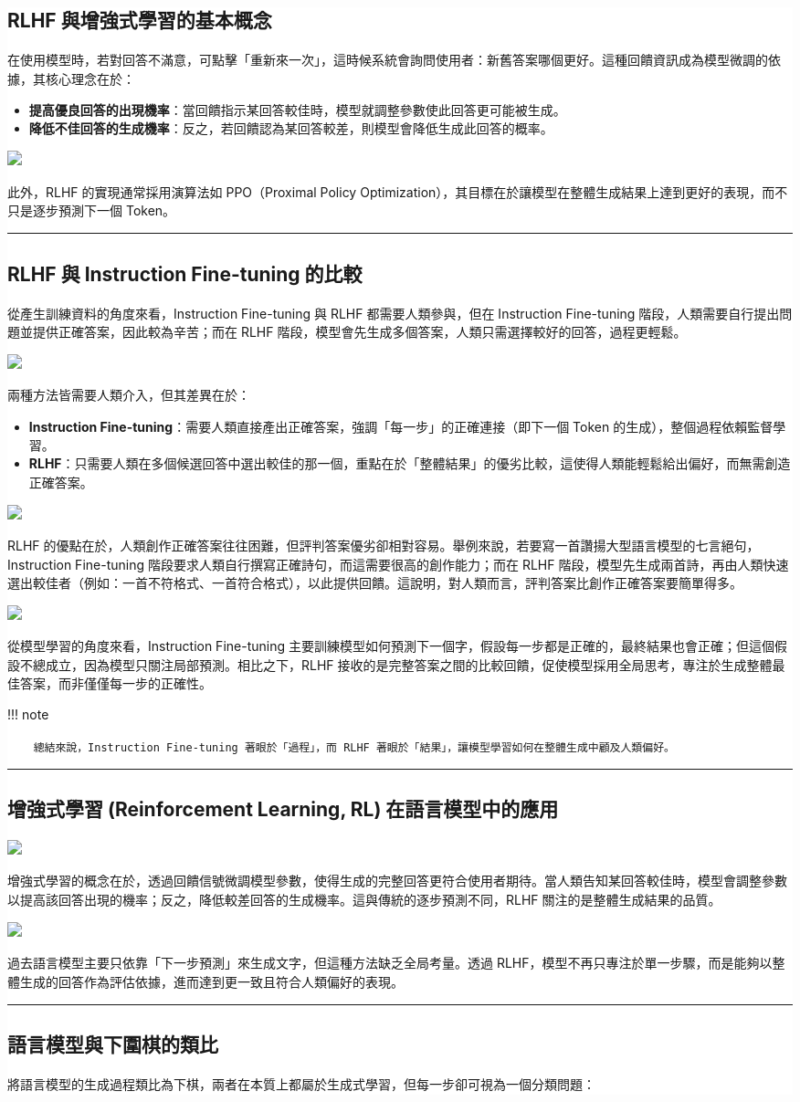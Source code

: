 
## RLHF 與增強式學習的基本概念

在使用模型時，若對回答不滿意，可點擊「重新來一次」，這時候系統會詢問使用者：新舊答案哪個更好。這種回饋資訊成為模型微調的依據，其核心理念在於：
- **提高優良回答的出現機率**：當回饋指示某回答較佳時，模型就調整參數使此回答更可能被生成。
- **降低不佳回答的生成機率**：反之，若回饋認為某回答較差，則模型會降低生成此回答的概率。

![](https://hackmd.io/_uploads/S1EGhkwfR.png)

此外，RLHF 的實現通常採用演算法如 PPO（Proximal Policy Optimization），其目標在於讓模型在整體生成結果上達到更好的表現，而不只是逐步預測下一個 Token。

---

## RLHF 與 Instruction Fine-tuning 的比較
從產生訓練資料的角度來看，Instruction Fine-tuning 與 RLHF 都需要人類參與，但在 Instruction Fine-tuning 階段，人類需要自行提出問題並提供正確答案，因此較為辛苦；而在 RLHF 階段，模型會先生成多個答案，人類只需選擇較好的回答，過程更輕鬆。

![](https://hackmd.io/_uploads/Hks-0kvfR.png)

兩種方法皆需要人類介入，但其差異在於：
- **Instruction Fine-tuning**：需要人類直接產出正確答案，強調「每一步」的正確連接（即下一個 Token 的生成），整個過程依賴監督學習。
- **RLHF**：只需要人類在多個候選回答中選出較佳的那一個，重點在於「整體結果」的優劣比較，這使得人類能輕鬆給出偏好，而無需創造正確答案。

![](https://hackmd.io/_uploads/B17VAywM0.png)

RLHF 的優點在於，人類創作正確答案往往困難，但評判答案優劣卻相對容易。舉例來說，若要寫一首讚揚大型語言模型的七言絕句，Instruction Fine-tuning 階段要求人類自行撰寫正確詩句，而這需要很高的創作能力；而在 RLHF 階段，模型先生成兩首詩，再由人類快速選出較佳者（例如：一首不符格式、一首符合格式），以此提供回饋。這說明，對人類而言，評判答案比創作正確答案要簡單得多。

![](https://hackmd.io/_uploads/SyclkewMA.png)

從模型學習的角度來看，Instruction Fine-tuning 主要訓練模型如何預測下一個字，假設每一步都是正確的，最終結果也會正確；但這個假設不總成立，因為模型只關注局部預測。相比之下，RLHF 接收的是完整答案之間的比較回饋，促使模型採用全局思考，專注於生成整體最佳答案，而非僅僅每一步的正確性。

!!! note

        總結來說，Instruction Fine-tuning 著眼於「過程」，而 RLHF 著眼於「結果」，讓模型學習如何在整體生成中顧及人類偏好。

---

## 增強式學習 (Reinforcement Learning, RL) 在語言模型中的應用

![](https://hackmd.io/_uploads/ryiVTyDGA.png)

增強式學習的概念在於，透過回饋信號微調模型參數，使得生成的完整回答更符合使用者期待。當人類告知某回答較佳時，模型會調整參數以提高該回答出現的機率；反之，降低較差回答的生成機率。這與傳統的逐步預測不同，RLHF 關注的是整體生成結果的品質。

![](https://hackmd.io/_uploads/By1ITywfR.png)

過去語言模型主要只依靠「下一步預測」來生成文字，但這種方法缺乏全局考量。透過 RLHF，模型不再只專注於單一步驟，而是能夠以整體生成的回答作為評估依據，進而達到更一致且符合人類偏好的表現。

---

## 語言模型與下圍棋的類比
將語言模型的生成過程類比為下棋，兩者在本質上都屬於生成式學習，但每一步卻可視為一個分類問題：
